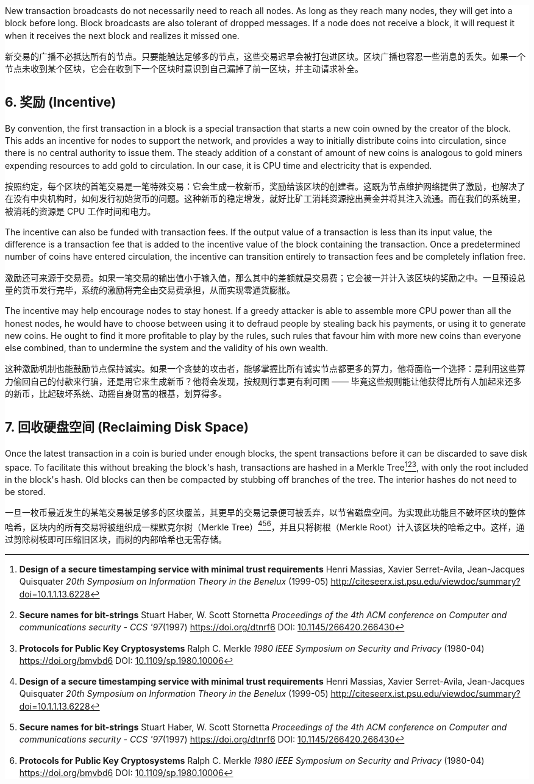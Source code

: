
New transaction broadcasts do not necessarily need to reach all nodes. As long as they reach many nodes, they will get into a block before long. Block broadcasts are also tolerant of dropped messages. If a node does not receive a block, it will request it when it receives the next block and realizes it missed one.


新交易的广播不必抵达所有的节点。只要能触达足够多的节点，这些交易迟早会被打包进区块。区块广播也容忍一些消息的丢失。如果一个节点未收到某个区块，它会在收到下一个区块时意识到自己漏掉了前一区块，并主动请求补全。


## 6. 奖励 (Incentive)


By convention, the first transaction in a block is a special transaction that starts a new coin owned by the creator of the block. This adds an incentive for nodes to support the network, and provides a way to initially distribute coins into circulation, since there is no central authority to issue them. The steady addition of a constant of amount of new coins is analogous to gold miners expending resources to add gold to circulation. In our case, it is CPU time and electricity that is expended.


按照约定，每个区块的首笔交易是一笔特殊交易：它会生成一枚新币，奖励给该区块的创建者。这既为节点维护网络提供了激励，也解决了在没有中央机构时，如何发行初始货币的问题。这种新币的稳定增发，就好比矿工消耗资源挖出黄金并将其注入流通。而在我们的系统里，被消耗的资源是 CPU 工作时间和电力。


The incentive can also be funded with transaction fees. If the output value of a transaction is less than its input value, the difference is a transaction fee that is added to the incentive value of the block containing the transaction. Once a predetermined number of coins have entered circulation, the incentive can transition entirely to transaction fees and be completely inflation free.


激励还可来源于交易费。如果一笔交易的输出值小于输入值，那么其中的差额就是交易费；它会被一并计入该区块的奖励之中。一旦预设总量的货币发行完毕，系统的激励将完全由交易费承担，从而实现零通货膨胀。


The incentive may help encourage nodes to stay honest. If a greedy attacker is able to assemble more CPU power than all the honest nodes, he would have to choose between using it to defraud people by stealing back his payments, or using it to generate new coins. He ought to find it more profitable to play by the rules, such rules that favour him with more new coins than everyone else combined, than to undermine the system and the validity of his own wealth.


这种激励机制也能鼓励节点保持诚实。如果一个贪婪的攻击者，能够掌握比所有诚实节点都更多的算力，他将面临一个选择：是利用这些算力偷回自己的付款来行骗，还是用它来生成新币？他将会发现，按规则行事更有利可图 —— 毕竟这些规则能让他获得比所有人加起来还多的新币，比起破坏系统、动摇自身财富的根基，划算得多。


## 7. 回收硬盘空间 (Reclaiming Disk Space)


Once the latest transaction in a coin is buried under enough blocks, the spent transactions before it can be discarded to save disk space. To facilitate this without breaking the block's hash, transactions are hashed in a Merkle Tree[^2][^5][^7], with only the root included in the block's hash. Old blocks can then be compacted by stubbing off branches of the tree. The interior hashes do not need to be stored.


一旦一枚币最近发生的某笔交易被足够多的区块覆盖，其更早的交易记录便可被丢弃，以节省磁盘空间。为实现此功能且不破坏区块的整体哈希，区块内的所有交易将被组织成一棵默克尔树（Merkle Tree）[^2][^5][^7]，并且只将树根（Merkle Root）计入该区块的哈希之中。这样，通过剪除树枝即可压缩旧区块，而树的内部哈希也无需存储。



[^1]: **b-money** Dai Wei (1998-11-01) <http://www.weidai.com/bmoney.txt>
[^2]: **Design of a secure timestamping service with minimal trust requirements** Henri Massias, Xavier Serret-Avila, Jean-Jacques Quisquater *20th Symposium on Information Theory in the Benelux* (1999-05) <http://citeseerx.ist.psu.edu/viewdoc/summary?doi=10.1.1.13.6228>
[^3]: **How to time-stamp a digital document** Stuart Haber, W.Scott Stornetta *Journal of Cryptology* (1991) <https://doi.org/cwwxd4> DOI: [10.1007/bf00196791](https://doi.org/10.1007/bf00196791)
[^4]: **Improving the Efficiency and Reliability of Digital Time-Stamping** Dave Bayer, Stuart Haber, W. Scott Stornetta *Sequences II* (1993) <https://doi.org/bn4rpx> DOI: [10.1007/978-1-4613-9323-8_24](https://doi.org/10.1007/978-1-4613-9323-8_24)
[^5]: **Secure names for bit-strings** Stuart Haber, W. Scott Stornetta *Proceedings of the 4th ACM conference on Computer and communications security - CCS '97*(1997) <https://doi.org/dtnrf6> DOI: [10.1145/266420.266430](https://doi.org/10.1145/266420.266430)
[^6]: **Hashcash - A Denial of Service Counter-Measure** Adam Back (2002-08-01) <http://citeseerx.ist.psu.edu/viewdoc/summary?doi=10.1.1.15.8>
[^7]: **Protocols for Public Key Cryptosystems** Ralph C. Merkle *1980 IEEE Symposium on Security and Privacy* (1980-04) <https://doi.org/bmvbd6> DOI: [10.1109/sp.1980.10006](https://doi.org/10.1109/sp.1980.10006)
[^8]: **An Introduction to Probability Theory and its Applications** William Feller *John Wiley & Sons* (1957) <https://archive.org/details/AnIntroductionToProbabilityTheoryAndItsApplicationsVolume1>